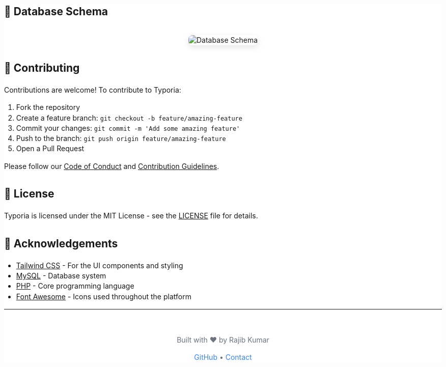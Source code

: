 ## 🔄 Database Schema

<div style="text-align: center; margin: 30px 0;">
  <img src="https://i.imgur.com/YF3Wzzr.png" alt="Database Schema" style="max-width: 100%; border-radius: 8px; box-shadow: 0 4px 12px rgba(0,0,0,0.1);">
</div>

## 🤝 Contributing

Contributions are welcome! To contribute to Typoria:

1. Fork the repository
2. Create a feature branch: `git checkout -b feature/amazing-feature`
3. Commit your changes: `git commit -m 'Add some amazing feature'`
4. Push to the branch: `git push origin feature/amazing-feature`
5. Open a Pull Request

Please follow our [Code of Conduct](CODE_OF_CONDUCT.md) and [Contribution Guidelines](CONTRIBUTING.md).

## 📄 License

Typoria is licensed under the MIT License - see the [LICENSE](LICENSE) file for details.

## 🙏 Acknowledgements

- [Tailwind CSS](https://tailwindcss.com/) - For the UI components and styling
- [MySQL](https://www.mysql.com/) - Database system
- [PHP](https://www.php.net/) - Core programming language
- [Font Awesome](https://fontawesome.com/) - Icons used throughout the platform

---

<div style="text-align: center; margin-top: 50px; color: #6B7280;">
  <p>Built with ❤️ by Rajib Kumar</p>
  <a href="https://github.com/Rajibkd1" style="text-decoration: none; color: #3B82F6;">GitHub</a> •
  <a href="mailto:rrajibkd@gmail.com" style="text-decoration: none; color: #3B82F6;">Contact</a>
</div>

